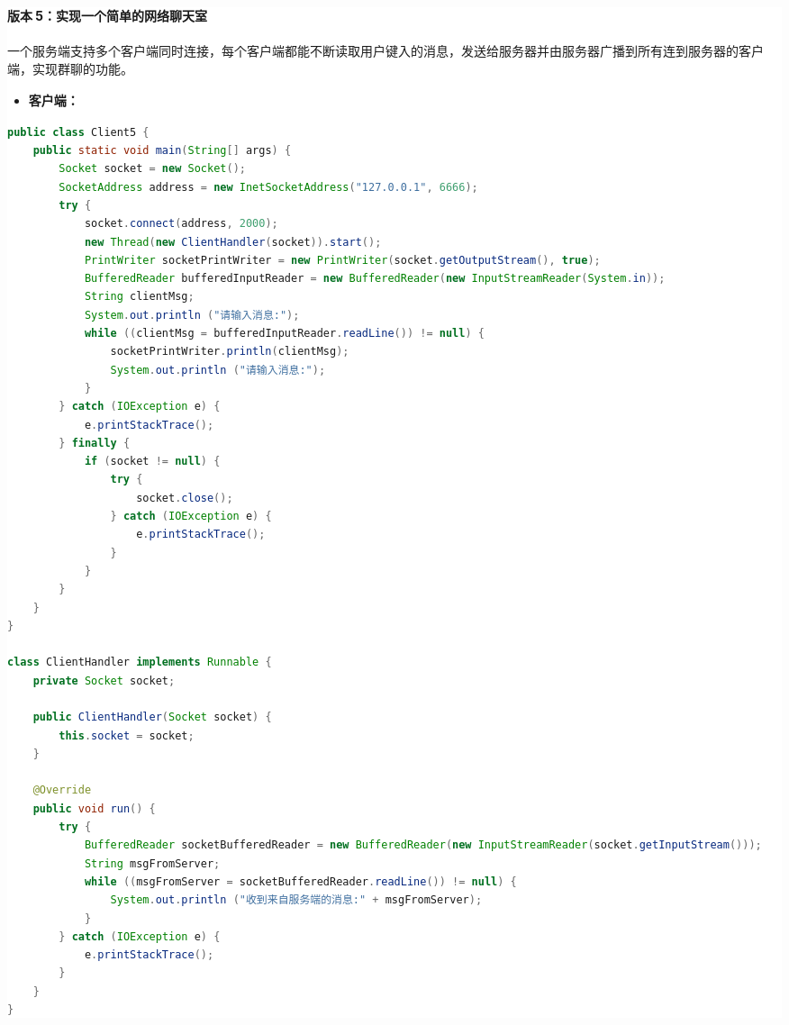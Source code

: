
#### 版本 5：实现一个简单的网络聊天室

一个服务端支持多个客户端同时连接，每个客户端都能不断读取用户键入的消息，发送给服务器并由服务器广播到所有连到服务器的客户端，实现群聊的功能。

- **客户端：**

```java
public class Client5 {
    public static void main(String[] args) {
        Socket socket = new Socket();
        SocketAddress address = new InetSocketAddress("127.0.0.1", 6666);
        try {
            socket.connect(address, 2000);
            new Thread(new ClientHandler(socket)).start();
            PrintWriter socketPrintWriter = new PrintWriter(socket.getOutputStream(), true);
            BufferedReader bufferedInputReader = new BufferedReader(new InputStreamReader(System.in));
            String clientMsg;
            System.out.println ("请输入消息:");
            while ((clientMsg = bufferedInputReader.readLine()) != null) {
                socketPrintWriter.println(clientMsg);
                System.out.println ("请输入消息:");
            }
        } catch (IOException e) {
            e.printStackTrace();
        } finally {
            if (socket != null) {
                try {
                    socket.close();
                } catch (IOException e) {
                    e.printStackTrace();
                }
            }
        }
    }
}

class ClientHandler implements Runnable {
    private Socket socket;

    public ClientHandler(Socket socket) {
        this.socket = socket;
    }

    @Override
    public void run() {
        try {
            BufferedReader socketBufferedReader = new BufferedReader(new InputStreamReader(socket.getInputStream()));
            String msgFromServer;
            while ((msgFromServer = socketBufferedReader.readLine()) != null) {
                System.out.println ("收到来自服务端的消息:" + msgFromServer);
            }
        } catch (IOException e) {
            e.printStackTrace();
        }
    }
}
```
